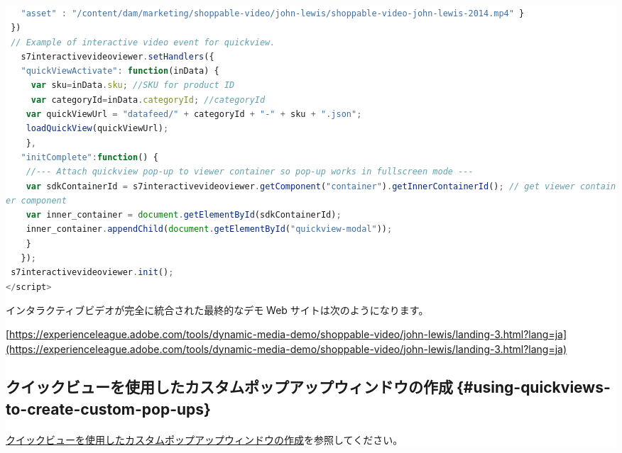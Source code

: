 ```javascript {.line-numbers}
   "asset" : "/content/dam/marketing/shoppable-video/john-lewis/shoppable-video-john-lewis-2014.mp4" }
 })
 // Example of interactive video event for quickview.
   s7interactivevideoviewer.setHandlers({
   "quickViewActivate": function(inData) {
     var sku=inData.sku; //SKU for product ID
     var categoryId=inData.categoryId; //categoryId
    var quickViewUrl = "datafeed/" + categoryId + "-" + sku + ".json";
    loadQuickView(quickViewUrl);
    },
   "initComplete":function() {
    //--- Attach quickview pop-up to viewer container so pop-up works in fullscreen mode ---
    var sdkContainerId = s7interactivevideoviewer.getComponent("container").getInnerContainerId(); // get viewer container component
    var inner_container = document.getElementById(sdkContainerId);
    inner_container.appendChild(document.getElementById("quickview-modal"));
    }
   });
 s7interactivevideoviewer.init();
</script>
```

インタラクティブビデオが完全に統合された最終的なデモ Web サイトは次のようになります。

[https://experienceleague.adobe.com/tools/dynamic-media-demo/shoppable-video/john-lewis/landing-3.html?lang=ja](https://experienceleague.adobe.com/tools/dynamic-media-demo/shoppable-video/john-lewis/landing-3.html?lang=ja)

## クイックビューを使用したカスタムポップアップウィンドウの作成 {#using-quickviews-to-create-custom-pop-ups}

[クイックビューを使用したカスタムポップアップウィンドウの作成](/help/assets/dynamic-media/custom-pop-ups.md)を参照してください。
